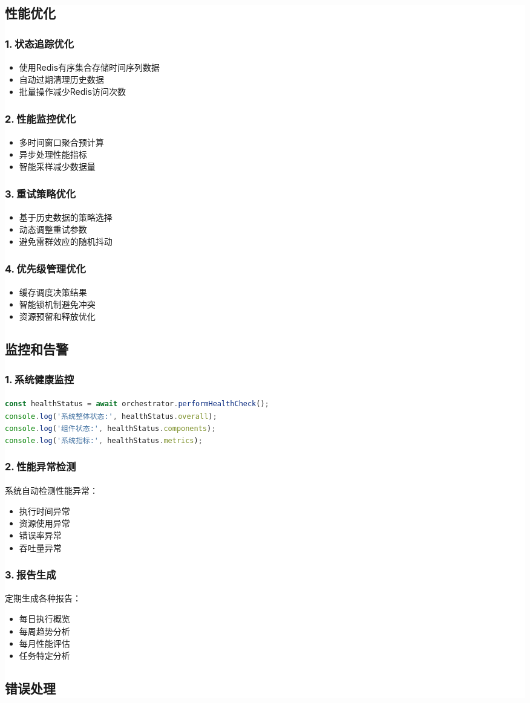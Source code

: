 ## 性能优化

### 1. 状态追踪优化
- 使用Redis有序集合存储时间序列数据
- 自动过期清理历史数据
- 批量操作减少Redis访问次数

### 2. 性能监控优化
- 多时间窗口聚合预计算
- 异步处理性能指标
- 智能采样减少数据量

### 3. 重试策略优化
- 基于历史数据的策略选择
- 动态调整重试参数
- 避免雷群效应的随机抖动

### 4. 优先级管理优化
- 缓存调度决策结果
- 智能锁机制避免冲突
- 资源预留和释放优化

## 监控和告警

### 1. 系统健康监控
```typescript
const healthStatus = await orchestrator.performHealthCheck();
console.log('系统整体状态:', healthStatus.overall);
console.log('组件状态:', healthStatus.components);
console.log('系统指标:', healthStatus.metrics);
```

### 2. 性能异常检测
系统自动检测性能异常：
- 执行时间异常
- 资源使用异常
- 错误率异常
- 吞吐量异常

### 3. 报告生成
定期生成各种报告：
- 每日执行概览
- 每周趋势分析
- 每月性能评估
- 任务特定分析

## 错误处理
